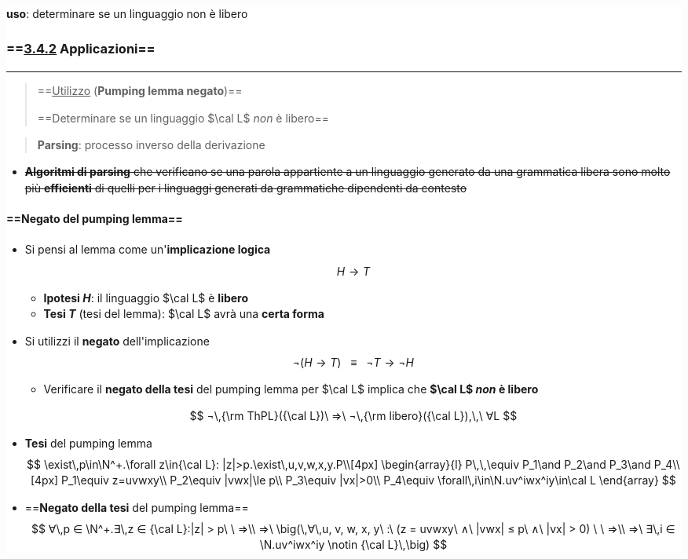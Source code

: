 

<aside><b>uso</b>: determinare se un linguaggio non è libero</aside>

### ==[3.4.2][pdf]  Applicazioni==

---

> ==<u>Utilizzo</u>  (**Pumping lemma negato**)==
>
> ==Determinare se un linguaggio $\cal L$ *non* è libero==

> **Parsing**: processo inverso della derivazione

- ~~**Algoritmi di parsing** che verificano se una parola appartiente a un linguaggio generato da una grammatica libera sono molto più **efficienti** di quelli per i linguaggi generati da grammatiche dipendenti da contesto~~

#### ==Negato del pumping lemma==

- Si pensi al lemma come un'**implicazione logica**
  $$
  H→T
  $$

  - **Ipotesi $H$**: il linguaggio $\cal L$ è **libero**
  - **Tesi $T$** (tesi del lemma): $\cal L$ avrà una **certa forma**

- Si utilizzi il **negato** dell'implicazione
  $$
  ¬(H→T)\ \ \ \equiv\ \ \ ¬T→¬H
  $$

  - Verificare il **negato della tesi** del pumping lemma per $\cal L$ implica che **$\cal L$ *non* è libero**

  $$
  ¬\,{\rm ThPL}({\cal L})\ ⇒\ ¬\,{\rm libero}({\cal L}),\,\ ∀L
  $$

- **Tesi** del pumping lemma
  $$
  \exist\,p\in\N^+.\forall z\in{\cal L}: |z|>p.\exist\,u,v,w,x,y.P\\[4px]
  \begin{array}{l}
  P\,\,\equiv P_1\and P_2\and P_3\and P_4\\[4px]
  P_1\equiv z=uvwxy\\
  P_2\equiv |vwx|\le p\\
  P_3\equiv |vx|>0\\
  P_4\equiv \forall\,i\in\N.uv^iwx^iy\in\cal L
  \end{array}
  $$

- ==**Negato della tesi** del pumping lemma==
  $$
  ∀\,p ∈ \N^+.∃\,z ∈ {\cal L}:|z| > p\ \ ⇒\\
  ⇒\ \big(\,∀\,u, v, w, x, y\ :\ (z = uvwxy\ ∧\ |vwx| ≤ p\ ∧\ |vx| > 0) \ \ ⇒\\
  ⇒\ ∃\,i ∈ \N.uv^iwx^iy \notin {\cal L}\,\big)
  $$


[root]: ../LFC/
[pdf]: ../LFC/Dispensa-LFC-v1.0.0.pdf